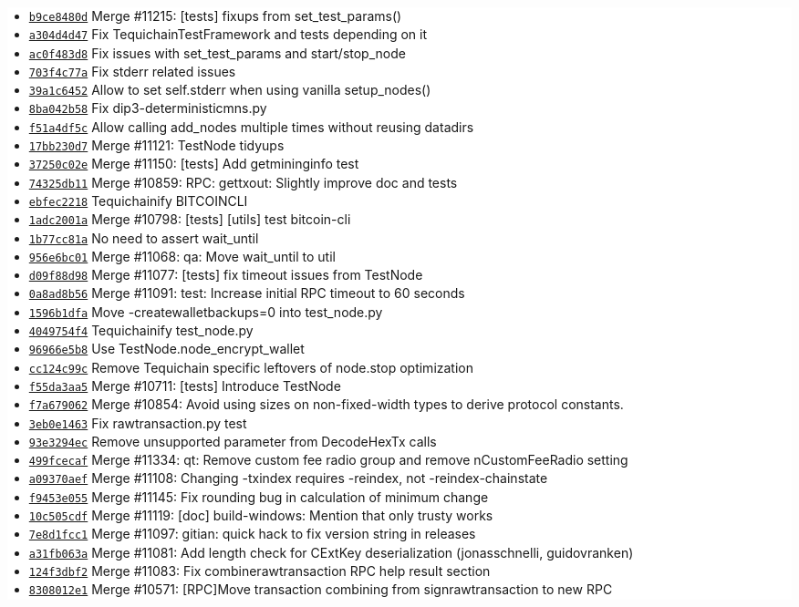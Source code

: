 -   [`b9ce8480d`](https://github.com/Tequichain-Network/TequichainCore/commit/b9ce8480d) Merge #11215: [tests] fixups from set_test_params()
-   [`a304d4d47`](https://github.com/Tequichain-Network/TequichainCore/commit/a304d4d47) Fix TequichainTestFramework and tests depending on it
-   [`ac0f483d8`](https://github.com/Tequichain-Network/TequichainCore/commit/ac0f483d8) Fix issues with set_test_params and start/stop_node
-   [`703f4c77a`](https://github.com/Tequichain-Network/TequichainCore/commit/703f4c77a) Fix stderr related issues
-   [`39a1c6452`](https://github.com/Tequichain-Network/TequichainCore/commit/39a1c6452) Allow to set self.stderr when using vanilla setup_nodes()
-   [`8ba042b58`](https://github.com/Tequichain-Network/TequichainCore/commit/8ba042b58) Fix dip3-deterministicmns.py
-   [`f51a4df5c`](https://github.com/Tequichain-Network/TequichainCore/commit/f51a4df5c) Allow calling add_nodes multiple times without reusing datadirs
-   [`17bb230d7`](https://github.com/Tequichain-Network/TequichainCore/commit/17bb230d7) Merge #11121: TestNode tidyups
-   [`37250c02e`](https://github.com/Tequichain-Network/TequichainCore/commit/37250c02e) Merge #11150: [tests] Add getmininginfo test
-   [`74325db11`](https://github.com/Tequichain-Network/TequichainCore/commit/74325db11) Merge #10859: RPC: gettxout: Slightly improve doc and tests
-   [`ebfec2218`](https://github.com/Tequichain-Network/TequichainCore/commit/ebfec2218) Tequichainify BITCOINCLI
-   [`1adc2001a`](https://github.com/Tequichain-Network/TequichainCore/commit/1adc2001a) Merge #10798: [tests] [utils] test bitcoin-cli
-   [`1b77cc81a`](https://github.com/Tequichain-Network/TequichainCore/commit/1b77cc81a) No need to assert wait_until
-   [`956e6bc01`](https://github.com/Tequichain-Network/TequichainCore/commit/956e6bc01) Merge #11068: qa: Move wait_until to util
-   [`d09f88d98`](https://github.com/Tequichain-Network/TequichainCore/commit/d09f88d98) Merge #11077: [tests] fix timeout issues from TestNode
-   [`0a8ad8b56`](https://github.com/Tequichain-Network/TequichainCore/commit/0a8ad8b56) Merge #11091: test: Increase initial RPC timeout to 60 seconds
-   [`1596b1dfa`](https://github.com/Tequichain-Network/TequichainCore/commit/1596b1dfa) Move -createwalletbackups=0 into test_node.py
-   [`4049754f4`](https://github.com/Tequichain-Network/TequichainCore/commit/4049754f4) Tequichainify test_node.py
-   [`96966e5b8`](https://github.com/Tequichain-Network/TequichainCore/commit/96966e5b8) Use TestNode.node_encrypt_wallet
-   [`cc124c99c`](https://github.com/Tequichain-Network/TequichainCore/commit/cc124c99c) Remove Tequichain specific leftovers of node.stop optimization
-   [`f55da3aa5`](https://github.com/Tequichain-Network/TequichainCore/commit/f55da3aa5) Merge #10711: [tests] Introduce TestNode
-   [`f7a679062`](https://github.com/Tequichain-Network/TequichainCore/commit/f7a679062) Merge #10854: Avoid using sizes on non-fixed-width types to derive protocol constants.
-   [`3eb0e1463`](https://github.com/Tequichain-Network/TequichainCore/commit/3eb0e1463) Fix rawtransaction.py test
-   [`93e3294ec`](https://github.com/Tequichain-Network/TequichainCore/commit/93e3294ec) Remove unsupported parameter from DecodeHexTx calls
-   [`499fcecaf`](https://github.com/Tequichain-Network/TequichainCore/commit/499fcecaf) Merge #11334: qt: Remove custom fee radio group and remove nCustomFeeRadio setting
-   [`a09370aef`](https://github.com/Tequichain-Network/TequichainCore/commit/a09370aef) Merge #11108: Changing -txindex requires -reindex, not -reindex-chainstate
-   [`f9453e055`](https://github.com/Tequichain-Network/TequichainCore/commit/f9453e055) Merge #11145: Fix rounding bug in calculation of minimum change
-   [`10c505cdf`](https://github.com/Tequichain-Network/TequichainCore/commit/10c505cdf) Merge #11119: [doc] build-windows: Mention that only trusty works
-   [`7e8d1fcc1`](https://github.com/Tequichain-Network/TequichainCore/commit/7e8d1fcc1) Merge #11097: gitian: quick hack to fix version string in releases
-   [`a31fb063a`](https://github.com/Tequichain-Network/TequichainCore/commit/a31fb063a) Merge #11081: Add length check for CExtKey deserialization (jonasschnelli, guidovranken)
-   [`124f3dbf2`](https://github.com/Tequichain-Network/TequichainCore/commit/124f3dbf2) Merge #11083: Fix combinerawtransaction RPC help result section
-   [`8308012e1`](https://github.com/Tequichain-Network/TequichainCore/commit/8308012e1) Merge #10571: [RPC]Move transaction combining from signrawtransaction to new RPC